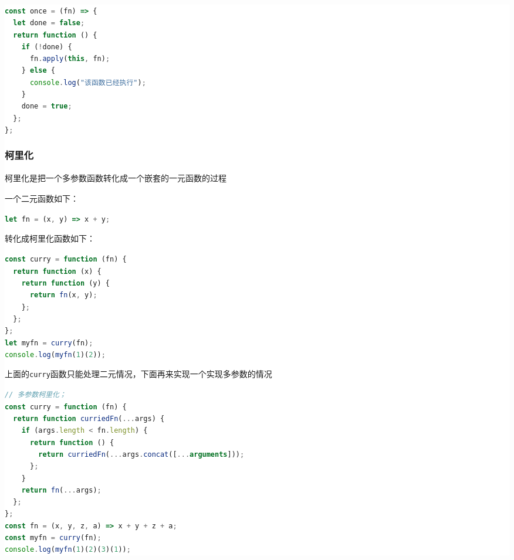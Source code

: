 ```js
const once = (fn) => {
  let done = false;
  return function () {
    if (!done) {
      fn.apply(this, fn);
    } else {
      console.log("该函数已经执行");
    }
    done = true;
  };
};
```

### 柯里化

柯里化是把一个多参数函数转化成一个嵌套的一元函数的过程

一个二元函数如下：

```js
let fn = (x, y) => x + y;
```

转化成柯里化函数如下：

```js
const curry = function (fn) {
  return function (x) {
    return function (y) {
      return fn(x, y);
    };
  };
};
let myfn = curry(fn);
console.log(myfn(1)(2));
```

上面的`curry`函数只能处理二元情况，下面再来实现一个实现多参数的情况

```js
// 多参数柯里化；
const curry = function (fn) {
  return function curriedFn(...args) {
    if (args.length < fn.length) {
      return function () {
        return curriedFn(...args.concat([...arguments]));
      };
    }
    return fn(...args);
  };
};
const fn = (x, y, z, a) => x + y + z + a;
const myfn = curry(fn);
console.log(myfn(1)(2)(3)(1));
```
